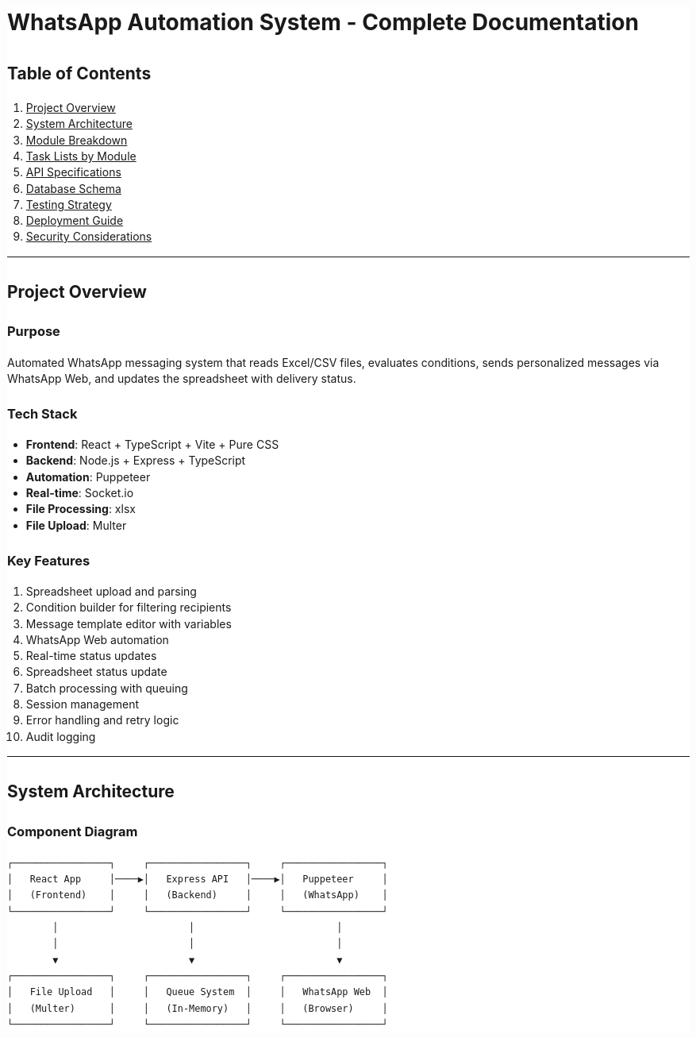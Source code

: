# WhatsApp Automation System - Complete Documentation

## Table of Contents
1. [Project Overview](#project-overview)
2. [System Architecture](#system-architecture)
3. [Module Breakdown](#module-breakdown)
4. [Task Lists by Module](#task-lists-by-module)
5. [API Specifications](#api-specifications)
6. [Database Schema](#database-schema)
7. [Testing Strategy](#testing-strategy)
8. [Deployment Guide](#deployment-guide)
9. [Security Considerations](#security-considerations)

---

## Project Overview

### Purpose
Automated WhatsApp messaging system that reads Excel/CSV files, evaluates conditions, sends personalized messages via WhatsApp Web, and updates the spreadsheet with delivery status.

### Tech Stack
- **Frontend**: React + TypeScript + Vite + Pure CSS
- **Backend**: Node.js + Express + TypeScript
- **Automation**: Puppeteer
- **Real-time**: Socket.io
- **File Processing**: xlsx
- **File Upload**: Multer

### Key Features
1. Spreadsheet upload and parsing
2. Condition builder for filtering recipients
3. Message template editor with variables
4. WhatsApp Web automation
5. Real-time status updates
6. Spreadsheet status update
7. Batch processing with queuing
8. Session management
9. Error handling and retry logic
10. Audit logging

---

## System Architecture

### Component Diagram
```
┌─────────────────┐     ┌─────────────────┐     ┌─────────────────┐
│   React App     │────▶│   Express API   │────▶│   Puppeteer     │
│   (Frontend)    │     │   (Backend)     │     │   (WhatsApp)    │
└─────────────────┘     └─────────────────┘     └─────────────────┘
        │                       │                         │
        │                       │                         │
        ▼                       ▼                         ▼
┌─────────────────┐     ┌─────────────────┐     ┌─────────────────┐
│   File Upload   │     │   Queue System  │     │   WhatsApp Web  │
│   (Multer)      │     │   (In-Memory)   │     │   (Browser)     │
└─────────────────┘     └─────────────────┘     └─────────────────┘
```
